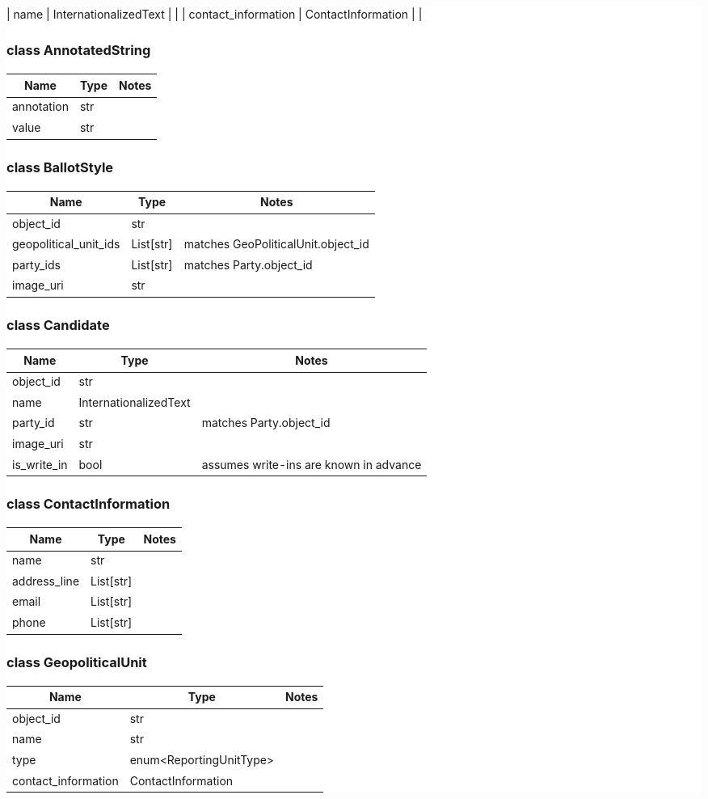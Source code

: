 | name                | InternationalizedText    |       |
| contact_information | ContactInformation       |       |

### class AnnotatedString
| Name       | Type | Notes |
|------------|------|-------|
| annotation | str  ||
| value      | str  ||

### class BallotStyle
| Name                  | Type      | Notes                              |
|-----------------------|-----------|------------------------------------|
| object_id             | str       |                                    |
| geopolitical_unit_ids | List[str] | matches GeoPoliticalUnit.object_id |
| party_ids             | List[str] | matches Party.object_id            |
| image_uri             | str       |                                    |

### class Candidate
| Name        | Type                  | Notes                                  |
|-------------|-----------------------|----------------------------------------|
| object_id   | str                   |                                        |
| name        | InternationalizedText |                                        |
| party_id    | str                   | matches Party.object_id                |
| image_uri   | str                   |                                        |
| is_write_in | bool                  | assumes write-ins are known in advance |

### class ContactInformation
| Name         | Type      | Notes |
|--------------|-----------|-------|
| name         | str       |       |
| address_line | List[str] |       |
| email        | List[str] |       |
| phone        | List[str] |       |

### class GeopoliticalUnit
| Name                | Type                      | Notes |
|---------------------|---------------------------|-------|
| object_id           | str                       |       |
| name                | str                       |       |
| type                | enum\<ReportingUnitType\> |       |
| contact_information | ContactInformation        |       |
